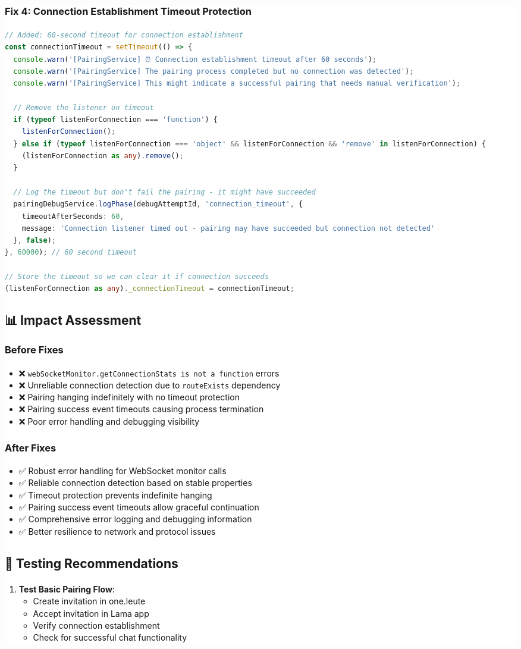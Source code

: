 ### **Fix 4: Connection Establishment Timeout Protection**
```typescript
// Added: 60-second timeout for connection establishment
const connectionTimeout = setTimeout(() => {
  console.warn('[PairingService] ⏰ Connection establishment timeout after 60 seconds');
  console.warn('[PairingService] The pairing process completed but no connection was detected');
  console.warn('[PairingService] This might indicate a successful pairing that needs manual verification');
  
  // Remove the listener on timeout
  if (typeof listenForConnection === 'function') {
    listenForConnection();
  } else if (typeof listenForConnection === 'object' && listenForConnection && 'remove' in listenForConnection) {
    (listenForConnection as any).remove();
  }
  
  // Log the timeout but don't fail the pairing - it might have succeeded
  pairingDebugService.logPhase(debugAttemptId, 'connection_timeout', {
    timeoutAfterSeconds: 60,
    message: 'Connection listener timed out - pairing may have succeeded but connection not detected'
  }, false);
}, 60000); // 60 second timeout

// Store the timeout so we can clear it if connection succeeds
(listenForConnection as any)._connectionTimeout = connectionTimeout;
```

## 📊 **Impact Assessment**

### **Before Fixes**
- ❌ `webSocketMonitor.getConnectionStats is not a function` errors
- ❌ Unreliable connection detection due to `routeExists` dependency
- ❌ Pairing hanging indefinitely with no timeout protection
- ❌ Pairing success event timeouts causing process termination
- ❌ Poor error handling and debugging visibility

### **After Fixes**
- ✅ Robust error handling for WebSocket monitor calls
- ✅ Reliable connection detection based on stable properties
- ✅ Timeout protection prevents indefinite hanging
- ✅ Pairing success event timeouts allow graceful continuation
- ✅ Comprehensive error logging and debugging information
- ✅ Better resilience to network and protocol issues

## 🧪 **Testing Recommendations**

1. **Test Basic Pairing Flow**:
   - Create invitation in one.leute
   - Accept invitation in Lama app
   - Verify connection establishment
   - Check for successful chat functionality
